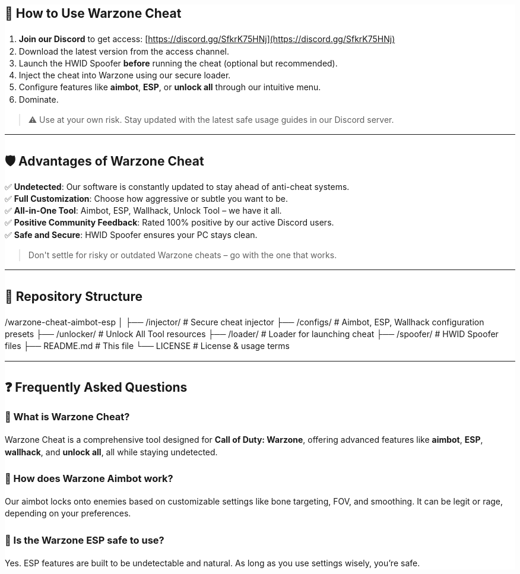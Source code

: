 ## 🚀 How to Use Warzone Cheat

1. **Join our Discord** to get access: [https://discord.gg/SfkrK75HNj](https://discord.gg/SfkrK75HNj)
2. Download the latest version from the access channel.
3. Launch the HWID Spoofer **before** running the cheat (optional but recommended).
4. Inject the cheat into Warzone using our secure loader.
5. Configure features like **aimbot**, **ESP**, or **unlock all** through our intuitive menu.
6. Dominate.

> ⚠️ Use at your own risk. Stay updated with the latest safe usage guides in our Discord server.

---

## 🛡️ Advantages of Warzone Cheat

✅ **Undetected**: Our software is constantly updated to stay ahead of anti-cheat systems.  
✅ **Full Customization**: Choose how aggressive or subtle you want to be.  
✅ **All-in-One Tool**: Aimbot, ESP, Wallhack, Unlock Tool – we have it all.  
✅ **Positive Community Feedback**: Rated 100% positive by our active Discord users.  
✅ **Safe and Secure**: HWID Spoofer ensures your PC stays clean.

> Don't settle for risky or outdated Warzone cheats – go with the one that works.

---

## 📁 Repository Structure
/warzone-cheat-aimbot-esp
│
├── /injector/ # Secure cheat injector
├── /configs/ # Aimbot, ESP, Wallhack configuration presets
├── /unlocker/ # Unlock All Tool resources
├── /loader/ # Loader for launching cheat
├── /spoofer/ # HWID Spoofer files
├── README.md # This file
└── LICENSE # License & usage terms

---

## ❓ Frequently Asked Questions

### 🤔 What is Warzone Cheat?
Warzone Cheat is a comprehensive tool designed for **Call of Duty: Warzone**, offering advanced features like **aimbot**, **ESP**, **wallhack**, and **unlock all**, all while staying undetected.

### 🎯 How does Warzone Aimbot work?
Our aimbot locks onto enemies based on customizable settings like bone targeting, FOV, and smoothing. It can be legit or rage, depending on your preferences.

### 🧠 Is the Warzone ESP safe to use?
Yes. ESP features are built to be undetectable and natural. As long as you use settings wisely, you’re safe.
